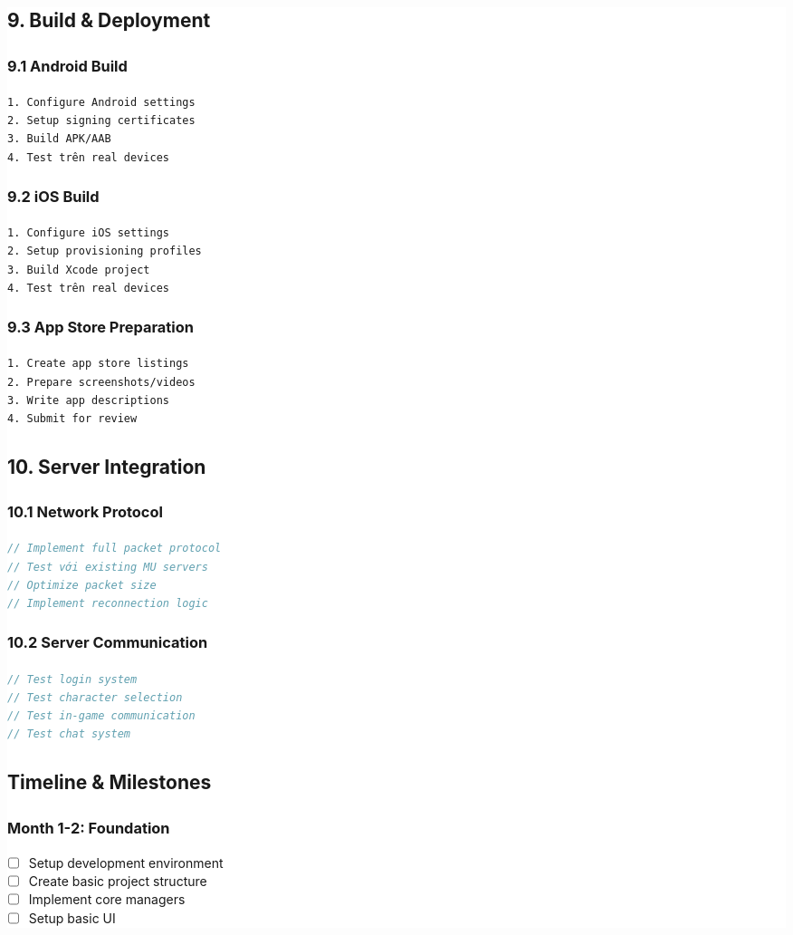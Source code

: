 ## 9. Build & Deployment

### 9.1 Android Build
```
1. Configure Android settings
2. Setup signing certificates
3. Build APK/AAB
4. Test trên real devices
```

### 9.2 iOS Build
```
1. Configure iOS settings
2. Setup provisioning profiles
3. Build Xcode project
4. Test trên real devices
```

### 9.3 App Store Preparation
```
1. Create app store listings
2. Prepare screenshots/videos
3. Write app descriptions
4. Submit for review
```

## 10. Server Integration

### 10.1 Network Protocol
```csharp
// Implement full packet protocol
// Test với existing MU servers
// Optimize packet size
// Implement reconnection logic
```

### 10.2 Server Communication
```csharp
// Test login system
// Test character selection
// Test in-game communication
// Test chat system
```

## Timeline & Milestones

### Month 1-2: Foundation
- [ ] Setup development environment
- [ ] Create basic project structure
- [ ] Implement core managers
- [ ] Setup basic UI
